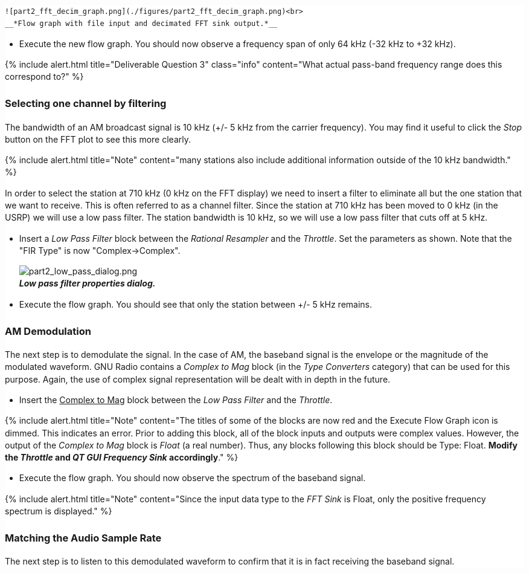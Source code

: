     ![part2_fft_decim_graph.png](./figures/part2_fft_decim_graph.png)<br>
    __*Flow graph with file input and decimated FFT sink output.*__

- Execute the new flow graph. You should now observe a frequency span of only 64 kHz (-32 kHz to +32 kHz).

{% include alert.html title="Deliverable Question 3" class="info" content="What actual pass-band frequency range does this correspond to?" %}

### Selecting one channel by filtering

The bandwidth of an AM broadcast signal is 10 kHz (+/- 5 kHz from the carrier frequency). You may find it useful to click the *Stop* button on the FFT plot to see this more clearly.

{% include alert.html title="Note" content="many stations also include additional information outside of the 10 kHz bandwidth." %}

In order to select the station at 710 kHz (0 kHz on the FFT display) we need to insert a filter to eliminate all but the one station that we want to receive. This is often referred to as a channel filter. Since the station at 710 kHz has been moved to 0 kHz (in the USRP) we will use a low pass filter. The station bandwidth is 10 kHz, so we will use a low pass filter that cuts off at 5 kHz.

- Insert a *Low Pass Filter* block between the *Rational Resampler* and the *Throttle*. Set the parameters as shown. Note that the "FIR Type" is now "Complex->Complex".

    ![part2_low_pass_dialog.png](./figures/part2_low_pass_dialog.png)<br>
    __*Low pass filter properties dialog.*__

- Execute the flow graph. You should see that only the station between +/- 5 kHz remains.

### AM Demodulation

The next step is to demodulate the signal. In the case of AM, the baseband signal is the envelope or the magnitude of the modulated waveform. GNU Radio contains a *Complex to Mag* block (in the *Type Converters* category) that can be used for this purpose. Again, the use of complex signal representation will be dealt with in depth in the future.

- Insert the [Complex to Mag](https://wiki.gnuradio.org/index.php/Complex_to_Mag) block between the *Low Pass Filter* and the *Throttle*.

{% include alert.html title="Note" content="The titles of some of the blocks are now red and the Execute Flow Graph icon is dimmed. This indicates an error. Prior to adding this block, all of the block inputs and outputs were complex values. However, the output of the *Complex to Mag* block is *Float* (a real number). Thus, any blocks following this block should be Type: Float. **Modify the *Throttle* and *QT GUI Frequency Sink* accordingly**." %}

- Execute the flow graph. You should now observe the spectrum of the baseband signal.

{% include alert.html title="Note" content="Since the input data type to the *FFT Sink* is Float, only the positive frequency spectrum is displayed." %}

### Matching the Audio Sample Rate

The next step is to listen to this demodulated waveform to confirm that it is in fact receiving the baseband signal.
